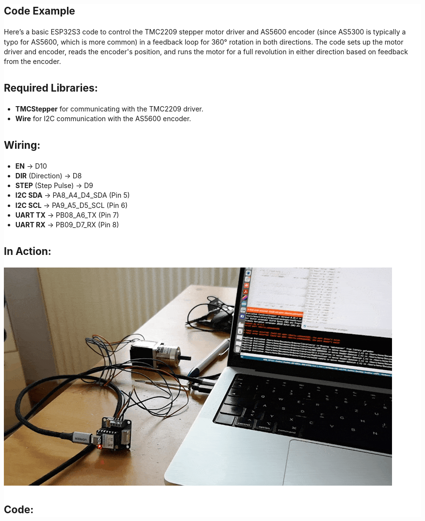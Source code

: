 
## Code Example

Here’s a basic ESP32S3 code to control the TMC2209 stepper motor driver and AS5600 encoder (since AS5300 is typically a typo for AS5600, which is more common) in a feedback loop for 360° rotation in both directions. The code sets up the motor driver and encoder, reads the encoder's position, and runs the motor for a full revolution in either direction based on feedback from the encoder.

## Required Libraries:
- **TMCStepper** for communicating with the TMC2209 driver.
- **Wire** for I2C communication with the AS5600 encoder.

## Wiring:
- **EN** -> D10
- **DIR** (Direction) -> D8
- **STEP** (Step Pulse) -> D9
- **I2C SDA** -> PA8_A4_D4_SDA (Pin 5)
- **I2C SCL** -> PA9_A5_D5_SCL (Pin 6)
- **UART TX** -> PB08_A6_TX (Pin 7)
- **UART RX** -> PB09_D7_RX (Pin 8)

## In Action:

![](./IMAGES/backpack-stepper/VID_20241011_142459.gif)


## Code:
